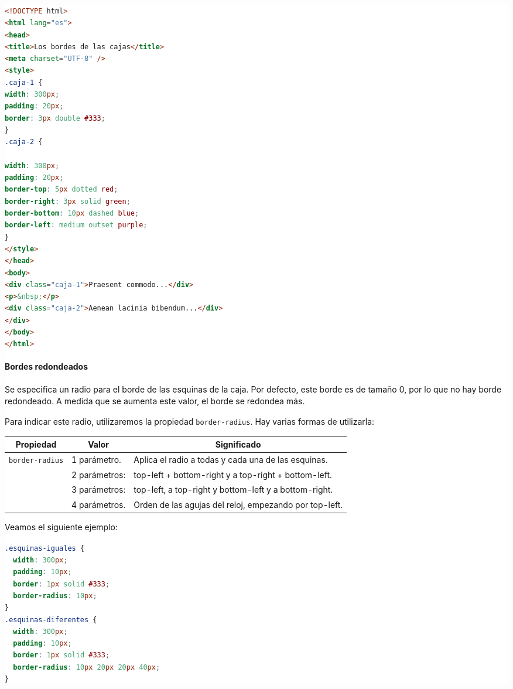 ```html
<!DOCTYPE html>
<html lang="es">
<head>
<title>Los bordes de las cajas</title>
<meta charset="UTF-8" />
<style>
.caja-1 {
width: 300px;
padding: 20px;
border: 3px double #333;
}
.caja-2 {

width: 300px;
padding: 20px;
border-top: 5px dotted red;
border-right: 3px solid green;
border-bottom: 10px dashed blue;
border-left: medium outset purple;
}
</style>
</head>
<body>
<div class="caja-1">Praesent commodo...</div>
<p>&nbsp;</p>
<div class="caja-2">Aenean lacinia bibendum...</div>
</div>
</body>
</html>
```

#### Bordes redondeados

Se especifica un radio para el borde de las esquinas de la caja. Por defecto, este borde es de tamaño 0, por lo que no hay borde redondeado. A medida que se aumenta este valor, el borde se redondea más.

Para indicar este radio, utilizaremos la propiedad `border-radius`. Hay varias formas de utilizarla:

| Propiedad       | Valor         | Significado                                            |
| --------------- | ------------- | ------------------------------------------------------ |
| `border-radius` | 1 parámetro.  | Aplica el radio a todas y cada una de las esquinas.    |
|                 | 2 parámetros: | top-left + bottom-right y a top-right + bottom-left.   |
|                 | 3 parámetros: | top-left, a top-right y bottom-left y a bottom-right.  |
|                 | 4 parámetros. | Orden de las agujas del reloj, empezando por top-left. |

Veamos el siguiente ejemplo:

```css
.esquinas-iguales {
  width: 300px;
  padding: 10px;
  border: 1px solid #333;
  border-radius: 10px;
}
.esquinas-diferentes {
  width: 300px;
  padding: 10px;
  border: 1px solid #333;
  border-radius: 10px 20px 20px 40px;
}
```